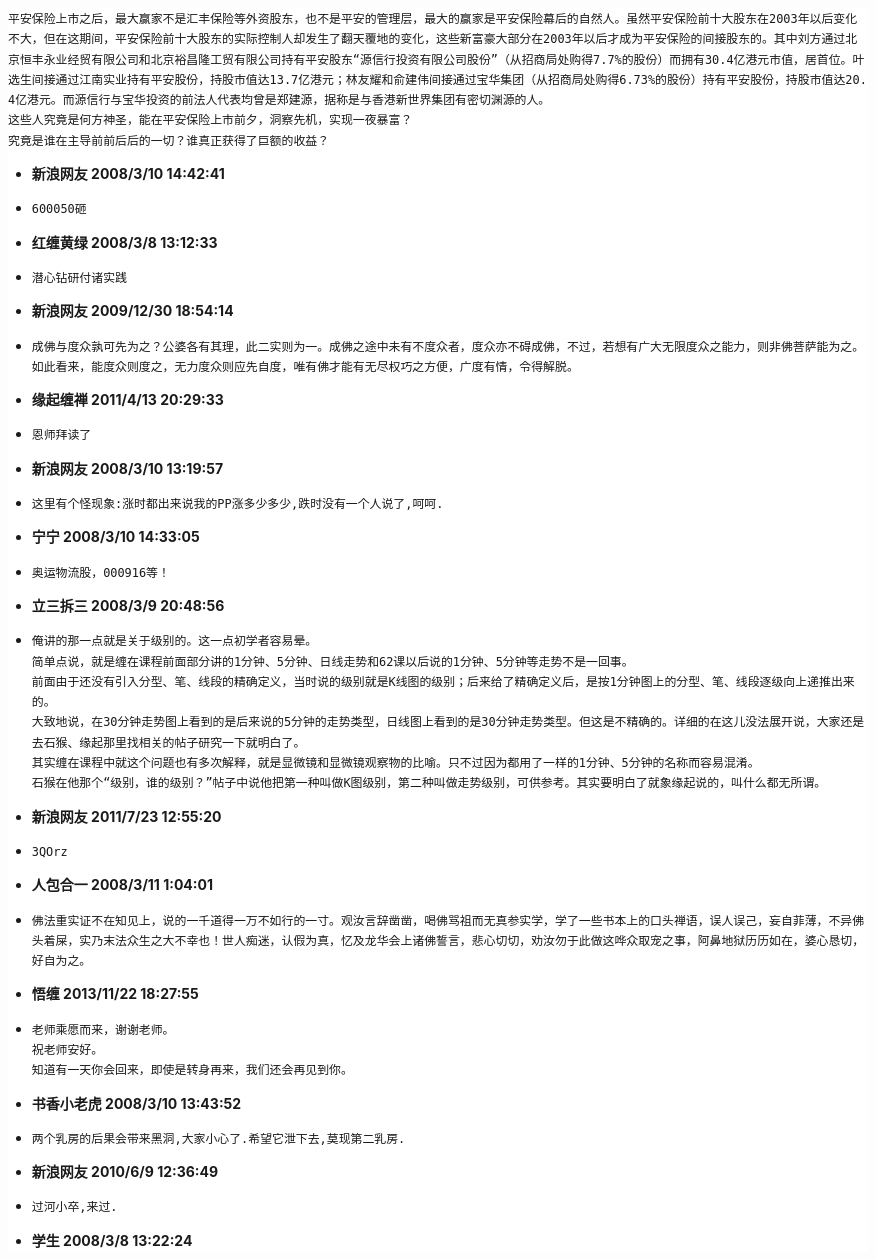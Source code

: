   ```
  平安保险上市之后，最大赢家不是汇丰保险等外资股东，也不是平安的管理层，最大的赢家是平安保险幕后的自然人。虽然平安保险前十大股东在2003年以后变化不大，但在这期间，平安保险前十大股东的实际控制人却发生了翻天覆地的变化，这些新富豪大部分在2003年以后才成为平安保险的间接股东的。其中刘方通过北京恒丰永业经贸有限公司和北京裕昌隆工贸有限公司持有平安股东“源信行投资有限公司股份”（从招商局处购得7.7%的股份）而拥有30.4亿港元市值，居首位。叶选生间接通过江南实业持有平安股份，持股市值达13.7亿港元；林友耀和俞建伟间接通过宝华集团（从招商局处购得6.73%的股份）持有平安股份，持股市值达20.4亿港元。而源信行与宝华投资的前法人代表均曾是郑建源，据称是与香港新世界集团有密切渊源的人。
  这些人究竟是何方神圣，能在平安保险上市前夕，洞察先机，实现一夜暴富？
  究竟是谁在主导前前后后的一切？谁真正获得了巨额的收益？
  ```
- **新浪网友 2008/3/10 14:42:41**
- ```
  600050砸
  ```
- **红缠黄绿 2008/3/8 13:12:33**
- ```
  潜心钻研付诸实践
  ```
- **新浪网友 2009/12/30 18:54:14**
- ```
  成佛与度众孰可先为之？公婆各有其理，此二实则为一。成佛之途中未有不度众者，度众亦不碍成佛，不过，若想有广大无限度众之能力，则非佛菩萨能为之。如此看来，能度众则度之，无力度众则应先自度，唯有佛才能有无尽权巧之方便，广度有情，令得解脱。
  ```
- **缘起缠禅 2011/4/13 20:29:33**
- ```
  恩师拜读了
  ```
- **新浪网友 2008/3/10 13:19:57**
- ```
  这里有个怪现象:涨时都出来说我的PP涨多少多少,跌时没有一个人说了,呵呵.
  ```
- **宁宁 2008/3/10 14:33:05**
- ```
  奥运物流股，000916等！
  ```
- **立三拆三 2008/3/9 20:48:56**
- ```
  俺讲的那一点就是关于级别的。这一点初学者容易晕。
  简单点说，就是缠在课程前面部分讲的1分钟、5分钟、日线走势和62课以后说的1分钟、5分钟等走势不是一回事。
  前面由于还没有引入分型、笔、线段的精确定义，当时说的级别就是K线图的级别；后来给了精确定义后，是按1分钟图上的分型、笔、线段逐级向上递推出来的。
  大致地说，在30分钟走势图上看到的是后来说的5分钟的走势类型，日线图上看到的是30分钟走势类型。但这是不精确的。详细的在这儿没法展开说，大家还是去石猴、缘起那里找相关的帖子研究一下就明白了。
  其实缠在课程中就这个问题也有多次解释，就是显微镜和显微镜观察物的比喻。只不过因为都用了一样的1分钟、5分钟的名称而容易混淆。
  石猴在他那个“级别，谁的级别？”帖子中说他把第一种叫做K图级别，第二种叫做走势级别，可供参考。其实要明白了就象缘起说的，叫什么都无所谓。
  ```
- **新浪网友 2011/7/23 12:55:20**
- ```
  3QOrz
  ```
- **人包合一 2008/3/11 1:04:01**
- ```
  佛法重实证不在知见上，说的一千道得一万不如行的一寸。观汝言辞凿凿，喝佛骂祖而无真参实学，学了一些书本上的口头禅语，误人误己，妄自菲薄，不异佛头着屎，实乃末法众生之大不幸也！世人痴迷，认假为真，忆及龙华会上诸佛誓言，悲心切切，劝汝勿于此做这哗众取宠之事，阿鼻地狱历历如在，婆心恳切，好自为之。
  ```
- **悟缠 2013/11/22 18:27:55**
- ```
  老师乘愿而来，谢谢老师。
  祝老师安好。
  知道有一天你会回来，即使是转身再来，我们还会再见到你。
  ```
- **书香小老虎 2008/3/10 13:43:52**
- ```
  两个乳房的后果会带来黑洞,大家小心了.希望它泄下去,莫现第二乳房.
  ```
- **新浪网友 2010/6/9 12:36:49**
- ```
  过河小卒,来过.
  ```
- **学生 2008/3/8 13:22:24**